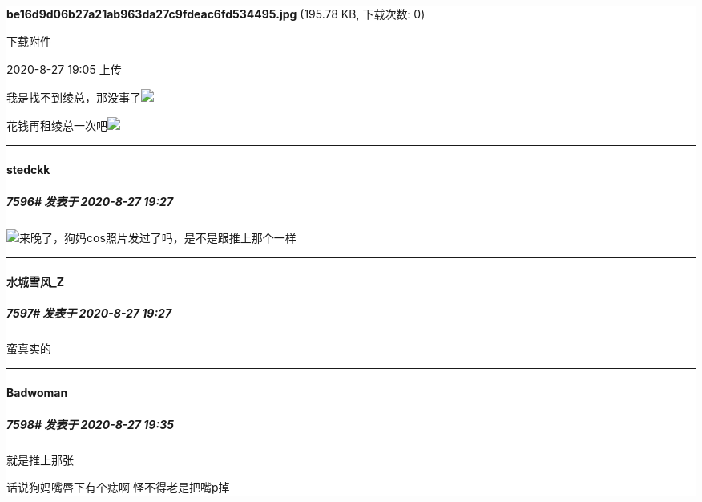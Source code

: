
<strong>be16d9d06b27a21ab963da27c9fdeac6fd534495.jpg</strong> (195.78 KB, 下载次数: 0)

下载附件

2020-8-27 19:05 上传







我是找不到绫总，那没事了<img src="https://static.saraba1st.com/image/smiley/face2017/067.png" referrerpolicy="no-referrer">


花钱再租绫总一次吧<img src="https://static.saraba1st.com/image/smiley/face2017/067.png" referrerpolicy="no-referrer">








-----

####  stedckk  
##### 7596#       发表于 2020-8-27 19:27



<img src="https://static.saraba1st.com/image/smiley/face2017/067.png" referrerpolicy="no-referrer">来晚了，狗妈cos照片发过了吗，是不是跟推上那个一样







-----

####  水城雪风_Z  
##### 7597#       发表于 2020-8-27 19:27




蛮真实的







-----

####  Badwoman  
##### 7598#       发表于 2020-8-27 19:35




就是推上那张

话说狗妈嘴唇下有个痣啊 怪不得老是把嘴p掉


